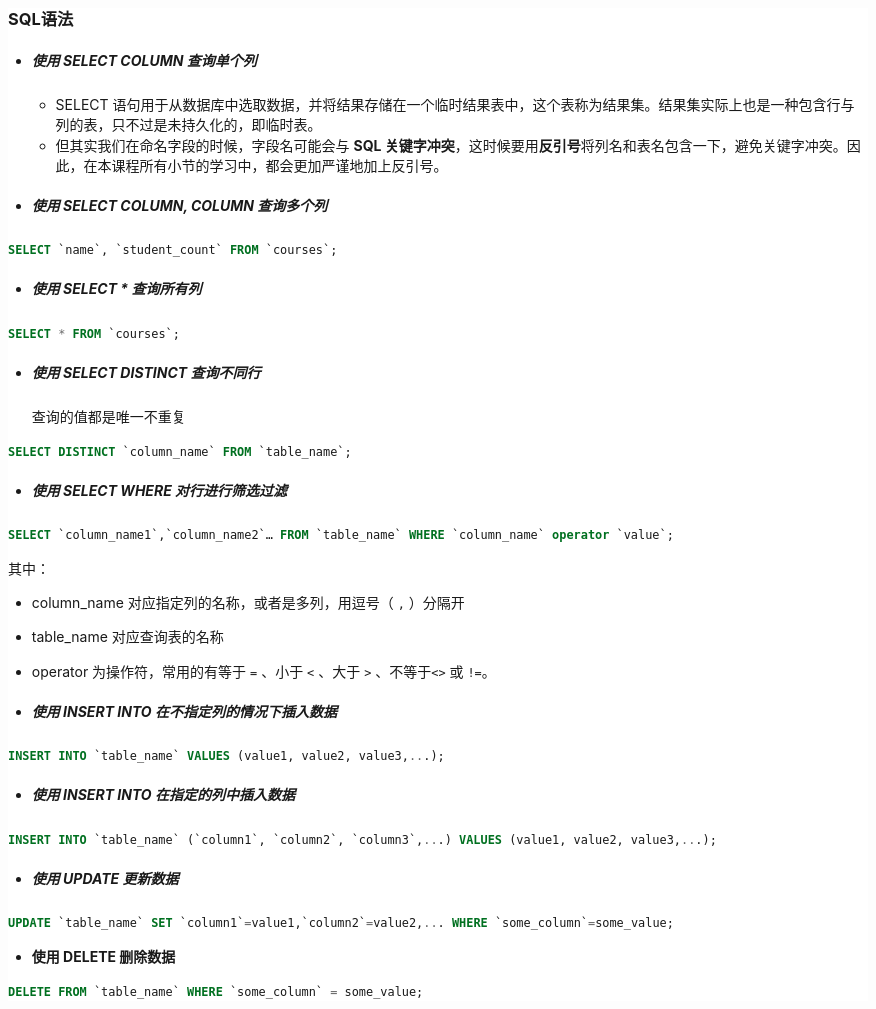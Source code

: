 ### SQL语法

+ ##### 使用 SELECT COLUMN 查询单个列

  + SELECT 语句用于从数据库中选取数据，并将结果存储在一个临时结果表中，这个表称为结果集。结果集实际上也是一种包含行与列的表，只不过是未持久化的，即临时表。
  + 但其实我们在命名字段的时候，字段名可能会与 **SQL 关键字冲突**，这时候要用**反引号**将列名和表名包含一下，避免关键字冲突。因此，在本课程所有小节的学习中，都会更加严谨地加上反引号。

+ ##### 使用 SELECT COLUMN, COLUMN 查询多个列

```sql
SELECT `name`, `student_count` FROM `courses`;
```

+ ##### 使用 SELECT * 查询所有列

```sql
SELECT * FROM `courses`;
```

+ ##### 使用 SELECT DISTINCT 查询不同行

  查询的值都是唯一不重复

```sql
SELECT DISTINCT `column_name` FROM `table_name`;
```

+ ##### 使用 SELECT WHERE 对行进行筛选过滤

```sql
SELECT `column_name1`,`column_name2`… FROM `table_name` WHERE `column_name` operator `value`;
```

其中：

- column_name 对应指定列的名称，或者是多列，用逗号（ `,` ）分隔开

- table_name 对应查询表的名称

- operator 为操作符，常用的有等于 `=` 、小于 `<` 、大于 `>` 、不等于`<>` 或 `!=`。

- ##### 使用 INSERT INTO 在不指定列的情况下插入数据

```sql
INSERT INTO `table_name` VALUES (value1, value2, value3,...);
```

+ ##### 使用 INSERT INTO 在指定的列中插入数据

```sql
INSERT INTO `table_name` (`column1`, `column2`, `column3`,...) VALUES (value1, value2, value3,...);
```

+ ##### 使用 UPDATE 更新数据

```sql
UPDATE `table_name` SET `column1`=value1,`column2`=value2,... WHERE `some_column`=some_value;
```

+ **使用 DELETE 删除数据**

```sql
DELETE FROM `table_name` WHERE `some_column` = some_value;
```
